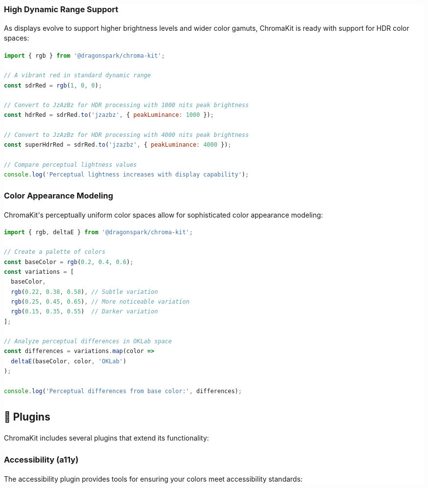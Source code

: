### High Dynamic Range Support

As displays evolve to support higher brightness levels and wider color gamuts, ChromaKit is ready with support for HDR color spaces:

```js
import { rgb } from '@dragonspark/chroma-kit';

// A vibrant red in standard dynamic range
const sdrRed = rgb(1, 0, 0);

// Convert to JzAzBz for HDR processing with 1000 nits peak brightness
const hdrRed = sdrRed.to('jzazbz', { peakLuminance: 1000 });

// Convert to JzAzBz for HDR processing with 4000 nits peak brightness
const superHdrRed = sdrRed.to('jzazbz', { peakLuminance: 4000 });

// Compare perceptual lightness values
console.log('Perceptual lightness increases with display capability');
```

### Color Appearance Modeling

ChromaKit's perceptually uniform color spaces allow for sophisticated color appearance modeling:

```js
import { rgb, deltaE } from '@dragonspark/chroma-kit';

// Create a palette of colors
const baseColor = rgb(0.2, 0.4, 0.6);
const variations = [
  baseColor,
  rgb(0.22, 0.38, 0.58), // Subtle variation
  rgb(0.25, 0.45, 0.65), // More noticeable variation
  rgb(0.15, 0.35, 0.55)  // Darker variation
];

// Analyze perceptual differences in OKLab space
const differences = variations.map(color => 
  deltaE(baseColor, color, 'OKLab')
);

console.log('Perceptual differences from base color:', differences);
```

## 🔌 Plugins

ChromaKit includes several plugins that extend its functionality:

### Accessibility (a11y)

The accessibility plugin provides tools for ensuring your colors meet accessibility standards:

